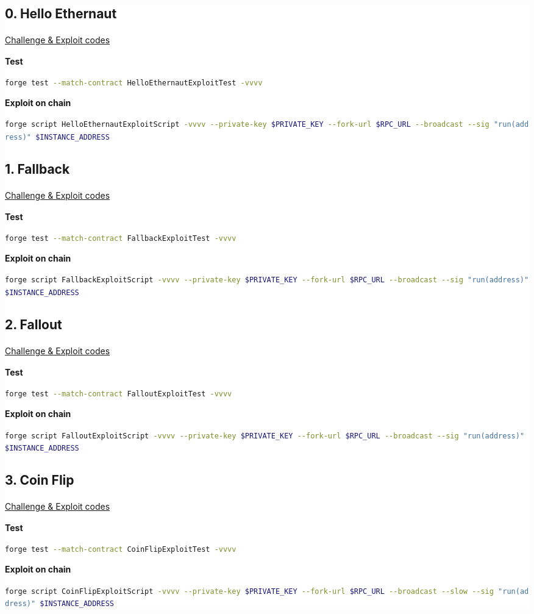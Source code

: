 ## 0. Hello Ethernaut
[Challenge & Exploit codes](HelloEthernaut)

**Test**
```sh
forge test --match-contract HelloEthernautExploitTest -vvvv
```
**Exploit on chain**
```sh
forge script HelloEthernautExploitScript -vvvv --private-key $PRIVATE_KEY --fork-url $RPC_URL --broadcast --sig "run(address)" $INSTANCE_ADDRESS
```

## 1. Fallback
[Challenge & Exploit codes](Fallback)

**Test**
```sh
forge test --match-contract FallbackExploitTest -vvvv
```
**Exploit on chain**
```sh
forge script FallbackExploitScript -vvvv --private-key $PRIVATE_KEY --fork-url $RPC_URL --broadcast --sig "run(address)" $INSTANCE_ADDRESS
```

## 2. Fallout
[Challenge & Exploit codes](Fallout)

**Test**
```sh
forge test --match-contract FalloutExploitTest -vvvv
```

**Exploit on chain**
```sh
forge script FalloutExploitScript -vvvv --private-key $PRIVATE_KEY --fork-url $RPC_URL --broadcast --sig "run(address)" $INSTANCE_ADDRESS
```

## 3. Coin Flip
[Challenge & Exploit codes](CoinFlip)

**Test**
```sh
forge test --match-contract CoinFlipExploitTest -vvvv
```

**Exploit on chain**
```sh
forge script CoinFlipExploitScript -vvvv --private-key $PRIVATE_KEY --fork-url $RPC_URL --broadcast --slow --sig "run(address)" $INSTANCE_ADDRESS
```
